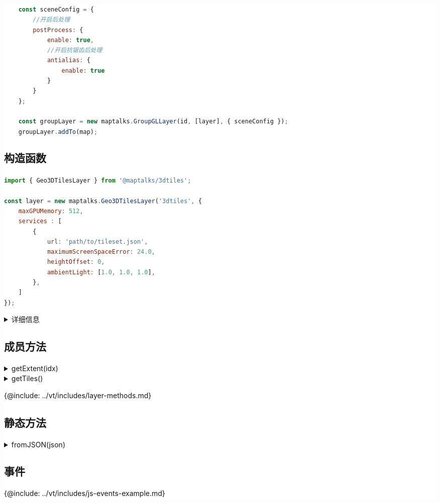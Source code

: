 ```js
    const sceneConfig = {
        //开启后处理
        postProcess: {
            enable: true,
            //开启抗锯齿后处理
            antialias: {
                enable: true
            }
        }
    };

    const groupLayer = new maptalks.GroupGLLayer(id, [layer], { sceneConfig });
    groupLayer.addTo(map);
```


## 构造函数

```javascript
import { Geo3DTilesLayer } from '@maptalks/3dtiles';

const layer = new maptalks.Geo3DTilesLayer('3dtiles', {
    maxGPUMemory: 512,
    services : [
        {
            url: 'path/to/tileset.json',
            maximumScreenSpaceError: 24.0,
            heightOffset: 0,
            ambientLight: [1.0, 1.0, 1.0],
        },
    ]
});
```
<details><summary>详细信息</summary></details>

## 成员方法

<details><summary>getExtent(idx)</summary></details>

<details><summary>getTiles()</summary></details>


{@include: ../vt/includes/layer-methods.md}

## 静态方法

<details><summary>fromJSON(json)</summary></details>

## 事件

{@include: ../vt/includes/js-events-example.md}
